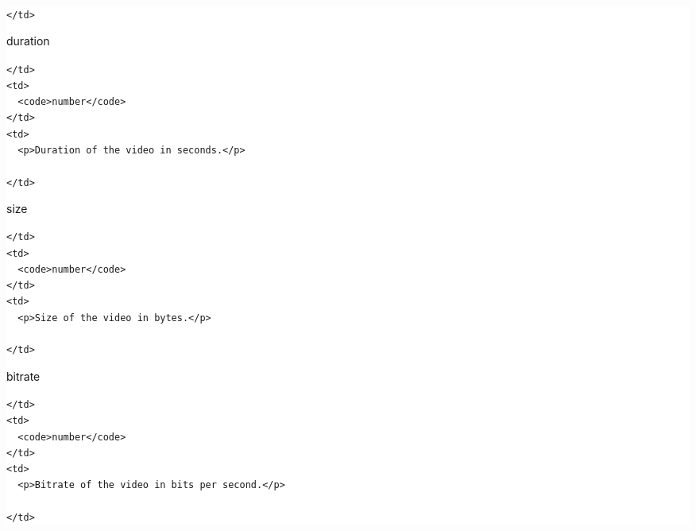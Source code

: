     </td>
  </tr>
  
  <tr>
    <td>
      duration
      
    </td>
    <td>
      <code>number</code>
    </td>
    <td>
      <p>Duration of the video in seconds.</p>

    </td>
  </tr>
  
  <tr>
    <td>
      size
      
    </td>
    <td>
      <code>number</code>
    </td>
    <td>
      <p>Size of the video in bytes.</p>

    </td>
  </tr>
  
  <tr>
    <td>
      bitrate
      
    </td>
    <td>
      <code>number</code>
    </td>
    <td>
      <p>Bitrate of the video in bits per second.</p>

    </td>
  </tr>
  
  </tbody>
</table>












